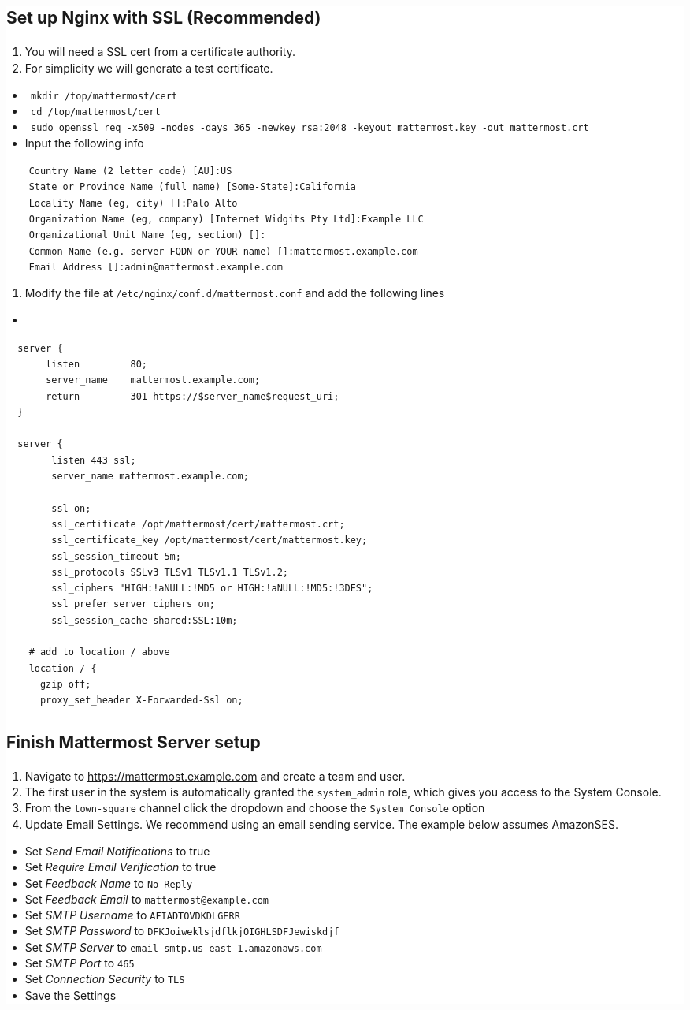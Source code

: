 ## Set up Nginx with SSL (Recommended)
1. You will need a SSL cert from a certificate authority.
1. For simplicity we will generate a test certificate.
  * ``` mkdir /top/mattermost/cert```
  * ``` cd /top/mattermost/cert```
  * ``` sudo openssl req -x509 -nodes -days 365 -newkey rsa:2048 -keyout mattermost.key -out mattermost.crt```
  * Input the following info 
```
    Country Name (2 letter code) [AU]:US
    State or Province Name (full name) [Some-State]:California
    Locality Name (eg, city) []:Palo Alto
    Organization Name (eg, company) [Internet Widgits Pty Ltd]:Example LLC
    Organizational Unit Name (eg, section) []:
    Common Name (e.g. server FQDN or YOUR name) []:mattermost.example.com
    Email Address []:admin@mattermost.example.com
```
1. Modify the file at `/etc/nginx/conf.d/mattermost.conf` and add the following lines
  * 
```
  server {
       listen         80;
       server_name    mattermost.example.com;
       return         301 https://$server_name$request_uri;
  }
  
  server {
        listen 443 ssl;
        server_name mattermost.example.com;
    
        ssl on;
        ssl_certificate /opt/mattermost/cert/mattermost.crt;
        ssl_certificate_key /opt/mattermost/cert/mattermost.key;
        ssl_session_timeout 5m;
        ssl_protocols SSLv3 TLSv1 TLSv1.1 TLSv1.2;
        ssl_ciphers "HIGH:!aNULL:!MD5 or HIGH:!aNULL:!MD5:!3DES";
        ssl_prefer_server_ciphers on;
        ssl_session_cache shared:SSL:10m;

    # add to location / above
    location / {
      gzip off;
      proxy_set_header X-Forwarded-Ssl on;
```


## Finish Mattermost Server setup
1. Navigate to https://mattermost.example.com and create a team and user.
1. The first user in the system is automatically granted the `system_admin` role, which gives you access to the System Console.
1. From the `town-square` channel click the dropdown and choose the `System Console` option
1. Update Email Settings.  We recommend using an email sending service.  The example below assumes AmazonSES.
  * Set *Send Email Notifications* to true
  * Set *Require Email Verification* to true
  * Set *Feedback Name* to `No-Reply`
  * Set *Feedback Email* to `mattermost@example.com`
  * Set *SMTP Username* to `AFIADTOVDKDLGERR`
  * Set *SMTP Password* to `DFKJoiweklsjdflkjOIGHLSDFJewiskdjf`
  * Set *SMTP Server* to `email-smtp.us-east-1.amazonaws.com`
  * Set *SMTP Port* to `465`
  * Set *Connection Security* to `TLS`
  * Save the Settings